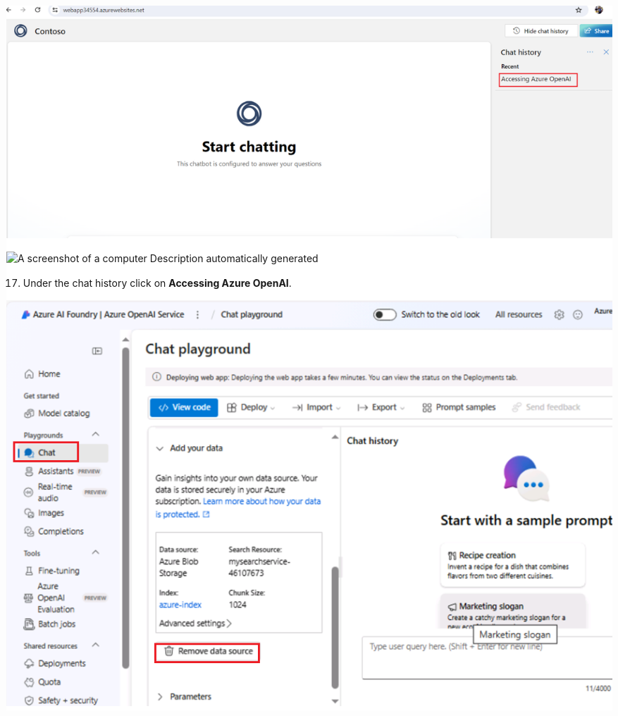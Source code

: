 ![](./media/image108.png)

![A screenshot of a computer Description automatically
generated](./media/image109.png)

17. Under the chat history click on **Accessing Azure OpenAI**.

![](./media/image110.png)
